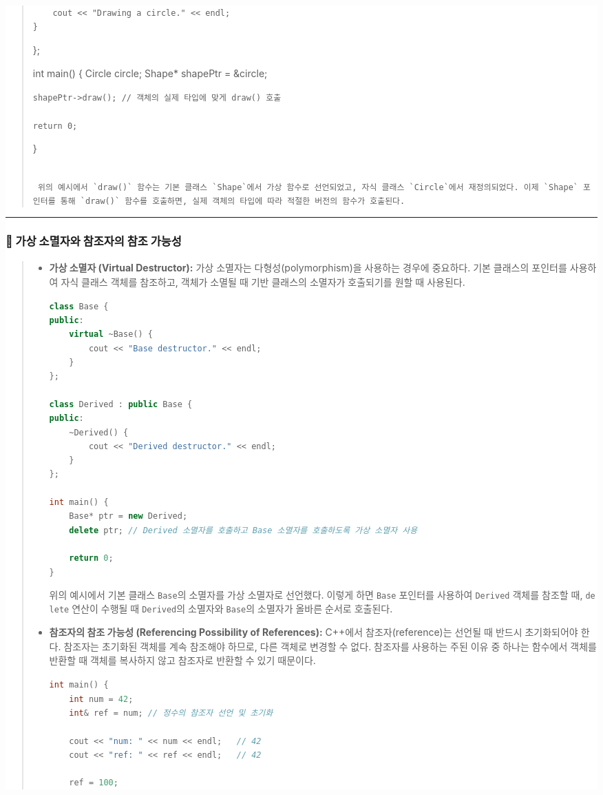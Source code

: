 >         cout << "Drawing a circle." << endl;
>     }
> };
> 
> int main() {
>     Circle circle;
>     Shape* shapePtr = &circle;
> 
>     shapePtr->draw(); // 객체의 실제 타입에 맞게 draw() 호출
> 
>     return 0;
> }
> ```
>
>  위의 예시에서 `draw()` 함수는 기본 클래스 `Shape`에서 가상 함수로 선언되었고, 자식 클래스 `Circle`에서 재정의되었다. 이제 `Shape` 포인터를 통해 `draw()` 함수를 호출하면, 실제 객체의 타입에 따라 적절한 버전의 함수가 호출된다.

---

### 🔖 가상 소멸자와 참조자의 참조 가능성

> + **가상 소멸자 (Virtual Destructor):** 가상 소멸자는 다형성(polymorphism)을 사용하는 경우에 중요하다. 기본 클래스의 포인터를 사용하여 자식 클래스 객체를 참조하고, 객체가 소멸될 때 기반 클래스의 소멸자가 호출되기를 원할 때 사용된다.
>
>   ```c++
>   class Base {
>   public:
>       virtual ~Base() {
>           cout << "Base destructor." << endl;
>       }
>   };
>   
>   class Derived : public Base {
>   public:
>       ~Derived() {
>           cout << "Derived destructor." << endl;
>       }
>   };
>   
>   int main() {
>       Base* ptr = new Derived;
>       delete ptr; // Derived 소멸자를 호출하고 Base 소멸자를 호출하도록 가상 소멸자 사용
>   
>       return 0;
>   }
>   ```
>
>   위의 예시에서 기본 클래스 `Base`의 소멸자를 가상 소멸자로 선언했다. 이렇게 하면 `Base` 포인터를 사용하여 `Derived` 객체를 참조할 때, `delete` 연산이 수행될 때 `Derived`의 소멸자와 `Base`의 소멸자가 올바른 순서로 호출된다.
>
> + **참조자의 참조 가능성 (Referencing Possibility of References):** C++에서 참조자(reference)는 선언될 때 반드시 초기화되어야 한다. 참조자는 초기화된 객체를 계속 참조해야 하므로, 다른 객체로 변경할 수 없다. 참조자를 사용하는 주된 이유 중 하나는 함수에서 객체를 반환할 때 객체를 복사하지 않고 참조자로 반환할 수 있기 때문이다.
>
>   ```c++
>   int main() {
>       int num = 42;
>       int& ref = num; // 정수의 참조자 선언 및 초기화
>   
>       cout << "num: " << num << endl;   // 42
>       cout << "ref: " << ref << endl;   // 42
>   
>       ref = 100;
>   